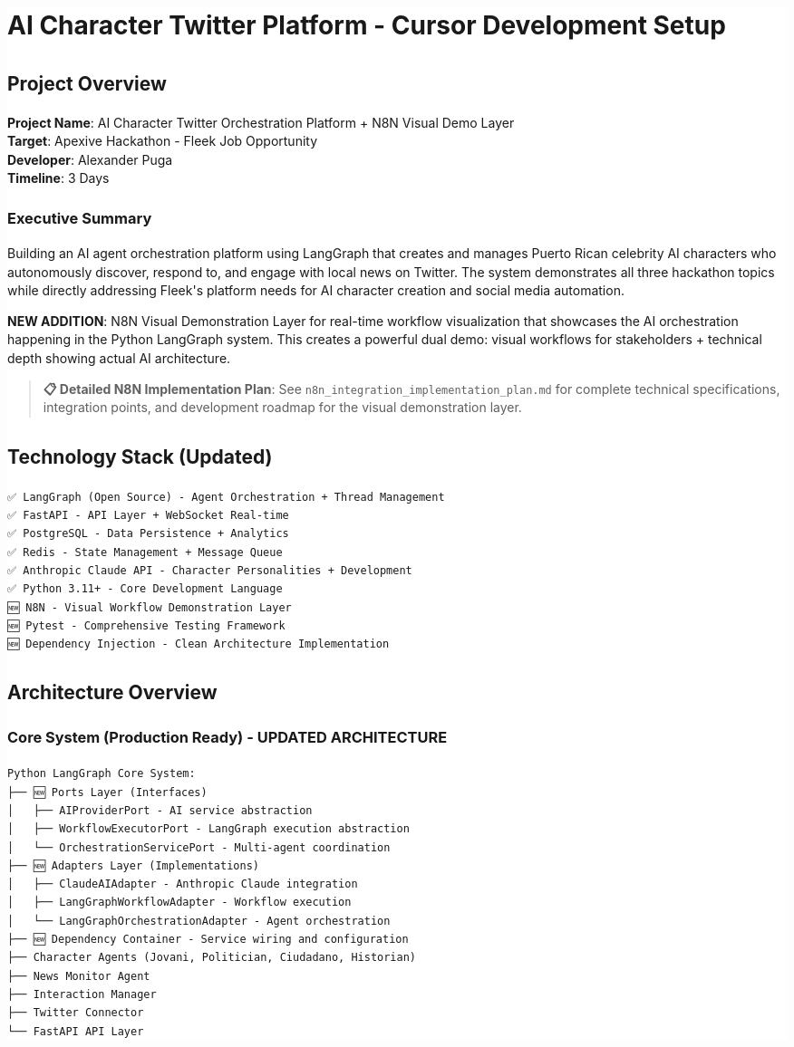 # AI Character Twitter Platform - Cursor Development Setup

## Project Overview

**Project Name**: AI Character Twitter Orchestration Platform + N8N Visual Demo Layer  
**Target**: Apexive Hackathon - Fleek Job Opportunity  
**Developer**: Alexander Puga  
**Timeline**: 3 Days

### Executive Summary

Building an AI agent orchestration platform using LangGraph that creates and manages Puerto Rican celebrity AI characters who autonomously discover, respond to, and engage with local news on Twitter. The system demonstrates all three hackathon topics while directly addressing Fleek's platform needs for AI character creation and social media automation.

**NEW ADDITION**: N8N Visual Demonstration Layer for real-time workflow visualization that showcases the AI orchestration happening in the Python LangGraph system. This creates a powerful dual demo: visual workflows for stakeholders + technical depth showing actual AI architecture.

> **📋 Detailed N8N Implementation Plan**: See `n8n_integration_implementation_plan.md` for complete technical specifications, integration points, and development roadmap for the visual demonstration layer.

## Technology Stack (Updated)

```
✅ LangGraph (Open Source) - Agent Orchestration + Thread Management
✅ FastAPI - API Layer + WebSocket Real-time
✅ PostgreSQL - Data Persistence + Analytics
✅ Redis - State Management + Message Queue
✅ Anthropic Claude API - Character Personalities + Development
✅ Python 3.11+ - Core Development Language
🆕 N8N - Visual Workflow Demonstration Layer
🆕 Pytest - Comprehensive Testing Framework
🆕 Dependency Injection - Clean Architecture Implementation
```

## Architecture Overview

### Core System (Production Ready) - **UPDATED ARCHITECTURE**

```
Python LangGraph Core System:
├── 🆕 Ports Layer (Interfaces)
│   ├── AIProviderPort - AI service abstraction
│   ├── WorkflowExecutorPort - LangGraph execution abstraction
│   └── OrchestrationServicePort - Multi-agent coordination
├── 🆕 Adapters Layer (Implementations)
│   ├── ClaudeAIAdapter - Anthropic Claude integration
│   ├── LangGraphWorkflowAdapter - Workflow execution
│   └── LangGraphOrchestrationAdapter - Agent orchestration
├── 🆕 Dependency Container - Service wiring and configuration
├── Character Agents (Jovani, Politician, Ciudadano, Historian)
├── News Monitor Agent
├── Interaction Manager
├── Twitter Connector
└── FastAPI API Layer
```

